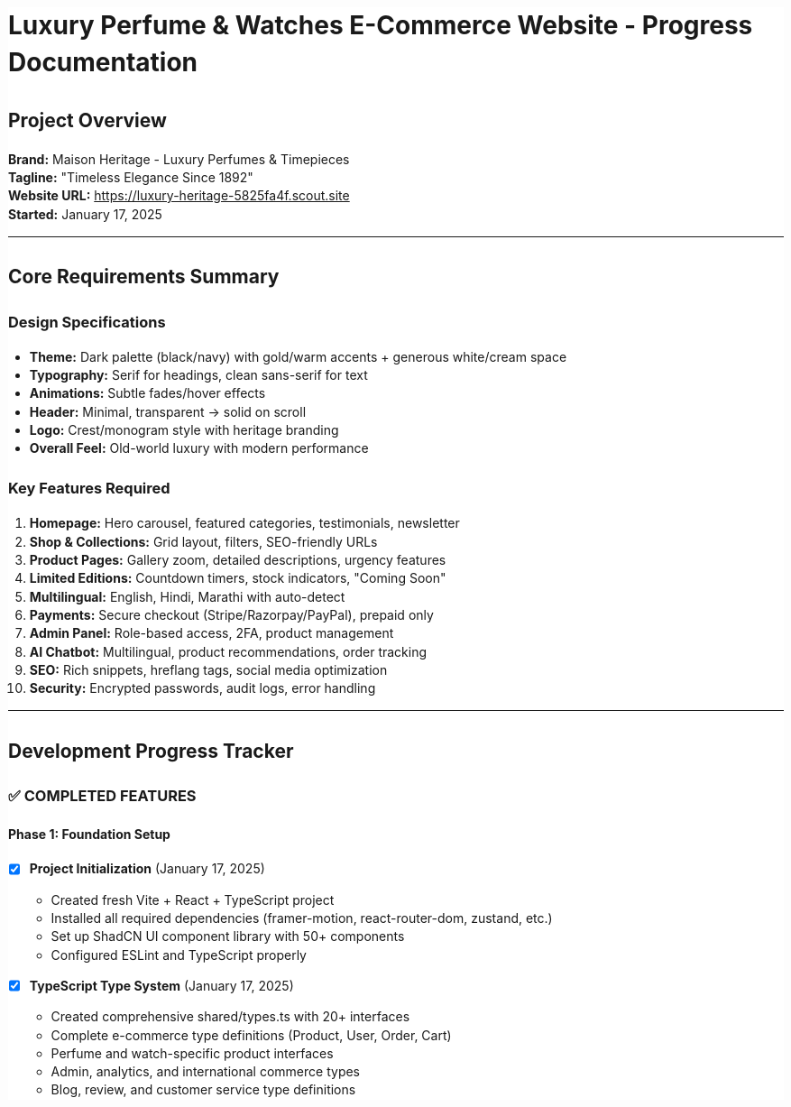 # Luxury Perfume & Watches E-Commerce Website - Progress Documentation

## Project Overview
**Brand:** Maison Heritage - Luxury Perfumes & Timepieces  
**Tagline:** "Timeless Elegance Since 1892"  
**Website URL:** https://luxury-heritage-5825fa4f.scout.site  
**Started:** January 17, 2025  

---

## Core Requirements Summary

### Design Specifications
- **Theme:** Dark palette (black/navy) with gold/warm accents + generous white/cream space
- **Typography:** Serif for headings, clean sans-serif for text
- **Animations:** Subtle fades/hover effects
- **Header:** Minimal, transparent → solid on scroll
- **Logo:** Crest/monogram style with heritage branding
- **Overall Feel:** Old-world luxury with modern performance

### Key Features Required
1. **Homepage:** Hero carousel, featured categories, testimonials, newsletter
2. **Shop & Collections:** Grid layout, filters, SEO-friendly URLs
3. **Product Pages:** Gallery zoom, detailed descriptions, urgency features
4. **Limited Editions:** Countdown timers, stock indicators, "Coming Soon"
5. **Multilingual:** English, Hindi, Marathi with auto-detect
6. **Payments:** Secure checkout (Stripe/Razorpay/PayPal), prepaid only
7. **Admin Panel:** Role-based access, 2FA, product management
8. **AI Chatbot:** Multilingual, product recommendations, order tracking
9. **SEO:** Rich snippets, hreflang tags, social media optimization
10. **Security:** Encrypted passwords, audit logs, error handling

---

## Development Progress Tracker

### ✅ COMPLETED FEATURES

#### Phase 1: Foundation Setup
- [x] **Project Initialization** (January 17, 2025)
  - Created fresh Vite + React + TypeScript project
  - Installed all required dependencies (framer-motion, react-router-dom, zustand, etc.)
  - Set up ShadCN UI component library with 50+ components
  - Configured ESLint and TypeScript properly

- [x] **TypeScript Type System** (January 17, 2025)
  - Created comprehensive shared/types.ts with 20+ interfaces
  - Complete e-commerce type definitions (Product, User, Order, Cart)
  - Perfume and watch-specific product interfaces
  - Admin, analytics, and international commerce types
  - Blog, review, and customer service type definitions
